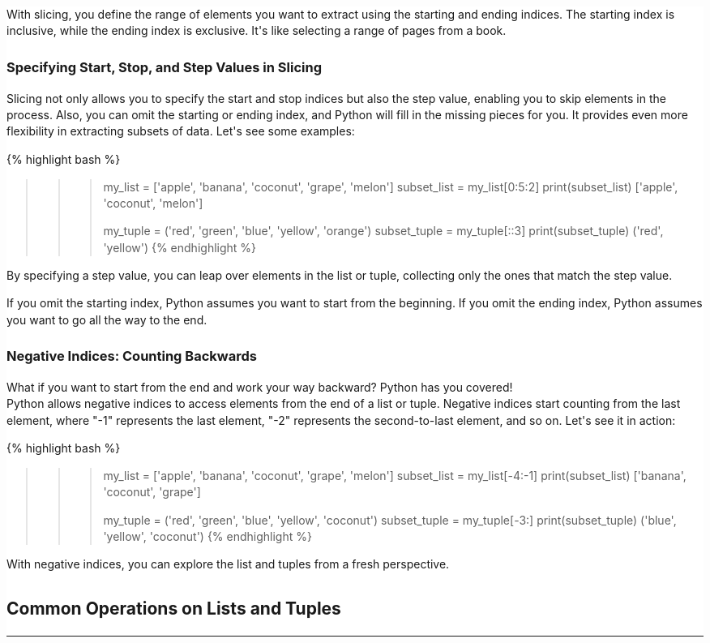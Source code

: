 With slicing, you define the range of elements you want to extract using the starting and ending indices. The starting index is inclusive, while the ending index is exclusive. It's like selecting a range of pages from a book.

### Specifying Start, Stop, and Step Values in Slicing

Slicing not only allows you to specify the start and stop indices but also the step value, enabling you to skip elements in the process. Also, you can omit the starting or ending index, and Python will fill in the missing pieces for you. It provides even more flexibility in extracting subsets of data. Let's see some examples:

{% highlight bash %}
>>> my_list = ['apple', 'banana', 'coconut', 'grape', 'melon']
>>> subset_list = my_list[0:5:2]
>>> print(subset_list)
['apple', 'coconut', 'melon']
>>> 
>>> my_tuple = ('red', 'green', 'blue', 'yellow', 'orange')
>>> subset_tuple = my_tuple[::3]
>>> print(subset_tuple)
('red', 'yellow')
{% endhighlight %}

By specifying a step value, you can leap over elements in the list or tuple, collecting only the ones that match the step value.

If you omit the starting index, Python assumes you want to start from the beginning. If you omit the ending index, Python assumes you want to go all the way to the end.

### Negative Indices: Counting Backwards

What if you want to start from the end and work your way backward? Python has you covered!<br>
Python allows negative indices to access elements from the end of a list or tuple. Negative indices start counting from the last element, where "-1" represents the last element, "-2" represents the second-to-last element, and so on. Let's see it in action:

{% highlight bash %}
>>> my_list = ['apple', 'banana', 'coconut', 'grape', 'melon']
>>> subset_list = my_list[-4:-1]
>>> print(subset_list)
['banana', 'coconut', 'grape']
>>> 
>>> my_tuple = ('red', 'green', 'blue', 'yellow', 'coconut')
>>> subset_tuple = my_tuple[-3:]
>>> print(subset_tuple)
('blue', 'yellow', 'coconut')
{% endhighlight %}

With negative indices, you can explore the list and tuples from a fresh perspective.

## Common Operations on Lists and Tuples

---
